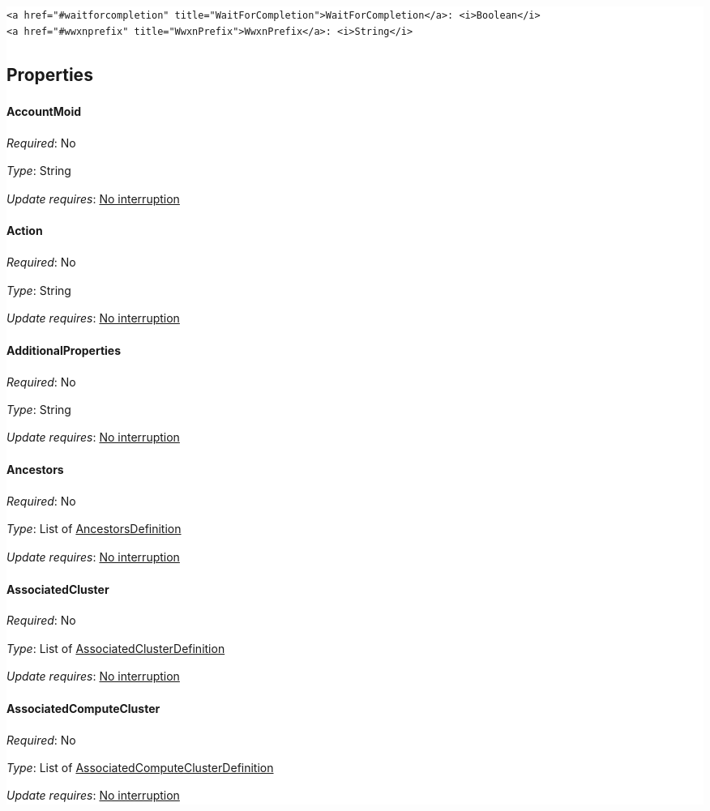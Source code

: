     <a href="#waitforcompletion" title="WaitForCompletion">WaitForCompletion</a>: <i>Boolean</i>
    <a href="#wwxnprefix" title="WwxnPrefix">WwxnPrefix</a>: <i>String</i>
</pre>

## Properties

#### AccountMoid

_Required_: No

_Type_: String

_Update requires_: [No interruption](https://docs.aws.amazon.com/AWSCloudFormation/latest/UserGuide/using-cfn-updating-stacks-update-behaviors.html#update-no-interrupt)

#### Action

_Required_: No

_Type_: String

_Update requires_: [No interruption](https://docs.aws.amazon.com/AWSCloudFormation/latest/UserGuide/using-cfn-updating-stacks-update-behaviors.html#update-no-interrupt)

#### AdditionalProperties

_Required_: No

_Type_: String

_Update requires_: [No interruption](https://docs.aws.amazon.com/AWSCloudFormation/latest/UserGuide/using-cfn-updating-stacks-update-behaviors.html#update-no-interrupt)

#### Ancestors

_Required_: No

_Type_: List of <a href="ancestorsdefinition.md">AncestorsDefinition</a>

_Update requires_: [No interruption](https://docs.aws.amazon.com/AWSCloudFormation/latest/UserGuide/using-cfn-updating-stacks-update-behaviors.html#update-no-interrupt)

#### AssociatedCluster

_Required_: No

_Type_: List of <a href="associatedclusterdefinition.md">AssociatedClusterDefinition</a>

_Update requires_: [No interruption](https://docs.aws.amazon.com/AWSCloudFormation/latest/UserGuide/using-cfn-updating-stacks-update-behaviors.html#update-no-interrupt)

#### AssociatedComputeCluster

_Required_: No

_Type_: List of <a href="associatedcomputeclusterdefinition.md">AssociatedComputeClusterDefinition</a>

_Update requires_: [No interruption](https://docs.aws.amazon.com/AWSCloudFormation/latest/UserGuide/using-cfn-updating-stacks-update-behaviors.html#update-no-interrupt)
